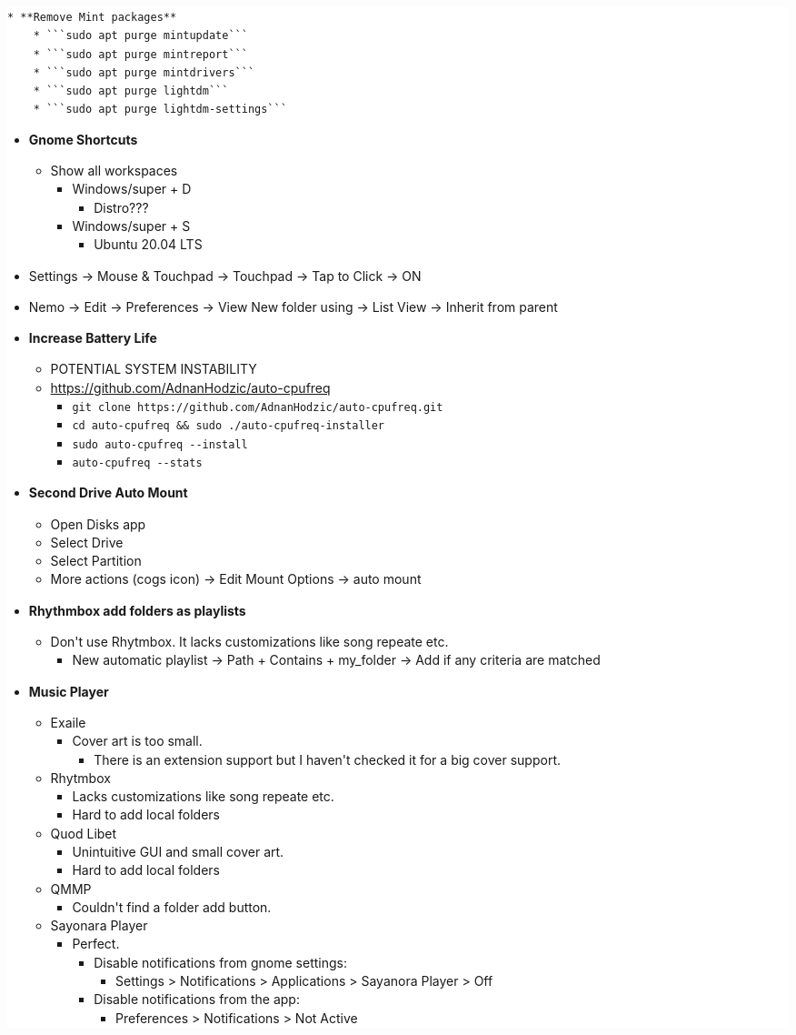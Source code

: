     * **Remove Mint packages**
        * ```sudo apt purge mintupdate```
        * ```sudo apt purge mintreport```
        * ```sudo apt purge mintdrivers```
        * ```sudo apt purge lightdm```
        * ```sudo apt purge lightdm-settings```

* **Gnome Shortcuts**
    * Show all workspaces
        * Windows/super + D
            * Distro???
        * Windows/super + S
            * Ubuntu 20.04 LTS

* Settings -> Mouse & Touchpad -> Touchpad -> Tap to Click -> ON

* Nemo -> Edit -> Preferences -> View New folder using -> List View -> Inherit from parent

* **Increase Battery Life**
    * POTENTIAL SYSTEM INSTABILITY
    * https://github.com/AdnanHodzic/auto-cpufreq
        * ```git clone https://github.com/AdnanHodzic/auto-cpufreq.git```
        * ```cd auto-cpufreq && sudo ./auto-cpufreq-installer```
        * ```sudo auto-cpufreq --install```
        * ```auto-cpufreq --stats```

* **Second Drive Auto Mount**
    * Open Disks app
    * Select Drive
    * Select Partition
    * More actions (cogs icon) -> Edit Mount Options -> auto mount

* **Rhythmbox add folders as playlists**
    * Don't use Rhytmbox. It lacks customizations like song repeate etc.
        * New automatic playlist -> Path + Contains + my_folder -> Add if any criteria are matched

* **Music Player**
    * Exaile
        * Cover art is too small.
            * There is an extension support but I haven't checked it for a big cover support.
    * Rhytmbox
        * Lacks customizations like song repeate etc.
        * Hard to add local folders
    * Quod Libet
        * Unintuitive GUI and small cover art.
        * Hard to add local folders
    * QMMP
        * Couldn't find a folder add button.
    * Sayonara Player
        * Perfect.
            * Disable notifications from gnome settings:
                * Settings > Notifications > Applications > Sayanora Player > Off
            * Disable notifications from the app:
                * Preferences > Notifications > Not Active
